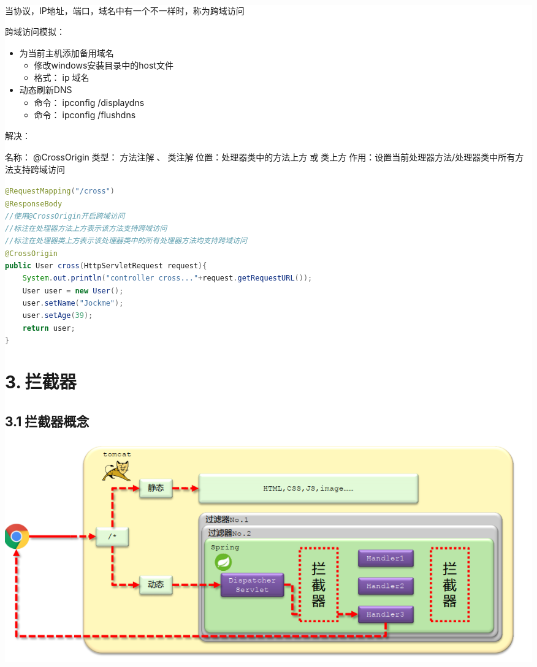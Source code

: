 当协议，IP地址，端口，域名中有一个不一样时，称为跨域访问

跨域访问模拟：

- 为当前主机添加备用域名
  - 修改windows安装目录中的host文件
  - 格式： ip 域名
- 动态刷新DNS
  - 命令： ipconfig /displaydns
  - 命令： ipconfig /flushdns  

解决：

名称： @CrossOrigin
类型： 方法注解 、 类注解
位置：处理器类中的方法上方 或 类上方
作用：设置当前处理器方法/处理器类中所有方法支持跨域访问

```java
@RequestMapping("/cross")
@ResponseBody
//使用@CrossOrigin开启跨域访问
//标注在处理器方法上方表示该方法支持跨域访问
//标注在处理器类上方表示该处理器类中的所有处理器方法均支持跨域访问
@CrossOrigin
public User cross(HttpServletRequest request){
    System.out.println("controller cross..."+request.getRequestURL());
    User user = new User();
    user.setName("Jockme");
    user.setAge(39);
    return user;
}
```

# 3. 拦截器

## 3.1 拦截器概念

![1](https://raw.githubusercontent.com/Novak666/Learning-working-skill/main/2021.03.28/pics/1.png)
